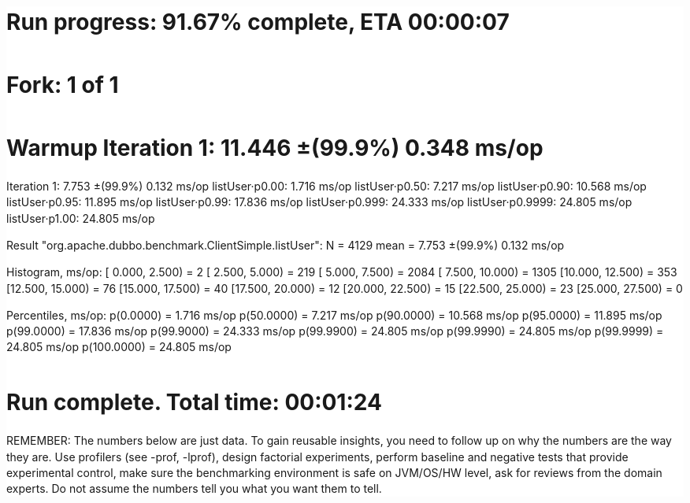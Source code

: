 # Run progress: 91.67% complete, ETA 00:00:07
# Fork: 1 of 1
# Warmup Iteration   1: 11.446 ±(99.9%) 0.348 ms/op
Iteration   1: 7.753 ±(99.9%) 0.132 ms/op
                 listUser·p0.00:   1.716 ms/op
                 listUser·p0.50:   7.217 ms/op
                 listUser·p0.90:   10.568 ms/op
                 listUser·p0.95:   11.895 ms/op
                 listUser·p0.99:   17.836 ms/op
                 listUser·p0.999:  24.333 ms/op
                 listUser·p0.9999: 24.805 ms/op
                 listUser·p1.00:   24.805 ms/op



Result "org.apache.dubbo.benchmark.ClientSimple.listUser":
  N = 4129
  mean =      7.753 ±(99.9%) 0.132 ms/op

  Histogram, ms/op:
    [ 0.000,  2.500) = 2 
    [ 2.500,  5.000) = 219 
    [ 5.000,  7.500) = 2084 
    [ 7.500, 10.000) = 1305 
    [10.000, 12.500) = 353 
    [12.500, 15.000) = 76 
    [15.000, 17.500) = 40 
    [17.500, 20.000) = 12 
    [20.000, 22.500) = 15 
    [22.500, 25.000) = 23 
    [25.000, 27.500) = 0 

  Percentiles, ms/op:
      p(0.0000) =      1.716 ms/op
     p(50.0000) =      7.217 ms/op
     p(90.0000) =     10.568 ms/op
     p(95.0000) =     11.895 ms/op
     p(99.0000) =     17.836 ms/op
     p(99.9000) =     24.333 ms/op
     p(99.9900) =     24.805 ms/op
     p(99.9990) =     24.805 ms/op
     p(99.9999) =     24.805 ms/op
    p(100.0000) =     24.805 ms/op


# Run complete. Total time: 00:01:24

REMEMBER: The numbers below are just data. To gain reusable insights, you need to follow up on
why the numbers are the way they are. Use profilers (see -prof, -lprof), design factorial
experiments, perform baseline and negative tests that provide experimental control, make sure
the benchmarking environment is safe on JVM/OS/HW level, ask for reviews from the domain experts.
Do not assume the numbers tell you what you want them to tell.
